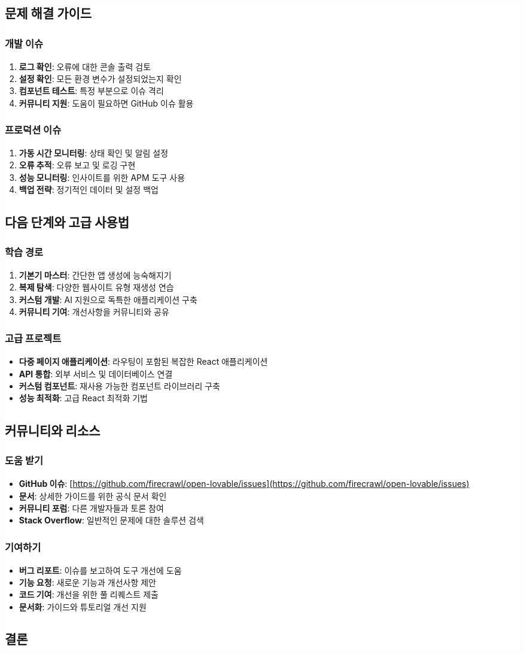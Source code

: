 ## 문제 해결 가이드

### 개발 이슈

1. **로그 확인**: 오류에 대한 콘솔 출력 검토
2. **설정 확인**: 모든 환경 변수가 설정되었는지 확인
3. **컴포넌트 테스트**: 특정 부분으로 이슈 격리
4. **커뮤니티 지원**: 도움이 필요하면 GitHub 이슈 활용

### 프로덕션 이슈

1. **가동 시간 모니터링**: 상태 확인 및 알림 설정
2. **오류 추적**: 오류 보고 및 로깅 구현
3. **성능 모니터링**: 인사이트를 위한 APM 도구 사용
4. **백업 전략**: 정기적인 데이터 및 설정 백업

## 다음 단계와 고급 사용법

### 학습 경로

1. **기본기 마스터**: 간단한 앱 생성에 능숙해지기
2. **복제 탐색**: 다양한 웹사이트 유형 재생성 연습
3. **커스텀 개발**: AI 지원으로 독특한 애플리케이션 구축
4. **커뮤니티 기여**: 개선사항을 커뮤니티와 공유

### 고급 프로젝트

- **다중 페이지 애플리케이션**: 라우팅이 포함된 복잡한 React 애플리케이션
- **API 통합**: 외부 서비스 및 데이터베이스 연결
- **커스텀 컴포넌트**: 재사용 가능한 컴포넌트 라이브러리 구축
- **성능 최적화**: 고급 React 최적화 기법

## 커뮤니티와 리소스

### 도움 받기

- **GitHub 이슈**: [https://github.com/firecrawl/open-lovable/issues](https://github.com/firecrawl/open-lovable/issues)
- **문서**: 상세한 가이드를 위한 공식 문서 확인
- **커뮤니티 포럼**: 다른 개발자들과 토론 참여
- **Stack Overflow**: 일반적인 문제에 대한 솔루션 검색

### 기여하기

- **버그 리포트**: 이슈를 보고하여 도구 개선에 도움
- **기능 요청**: 새로운 기능과 개선사항 제안
- **코드 기여**: 개선을 위한 풀 리퀘스트 제출
- **문서화**: 가이드와 튜토리얼 개선 지원

## 결론
